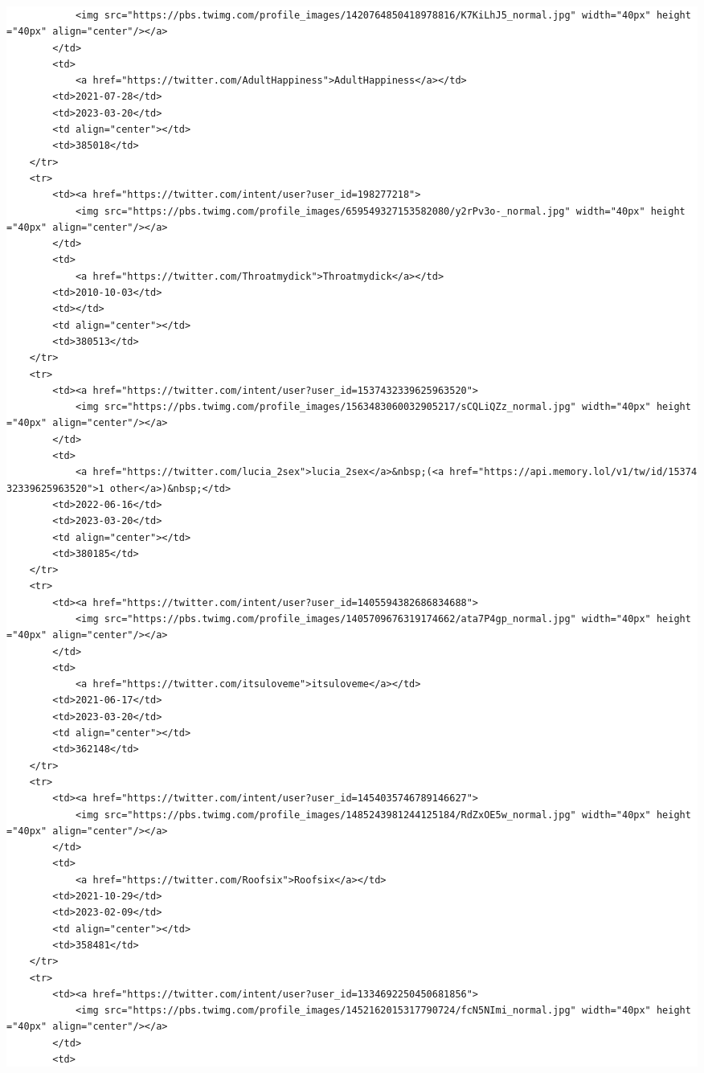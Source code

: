                 <img src="https://pbs.twimg.com/profile_images/1420764850418978816/K7KiLhJ5_normal.jpg" width="40px" height="40px" align="center"/></a>
            </td>
            <td>
                <a href="https://twitter.com/AdultHappiness">AdultHappiness</a></td>
            <td>2021-07-28</td>
            <td>2023-03-20</td>
            <td align="center"></td>
            <td>385018</td>
        </tr>
        <tr>
            <td><a href="https://twitter.com/intent/user?user_id=198277218">
                <img src="https://pbs.twimg.com/profile_images/659549327153582080/y2rPv3o-_normal.jpg" width="40px" height="40px" align="center"/></a>
            </td>
            <td>
                <a href="https://twitter.com/Throatmydick">Throatmydick</a></td>
            <td>2010-10-03</td>
            <td></td>
            <td align="center"></td>
            <td>380513</td>
        </tr>
        <tr>
            <td><a href="https://twitter.com/intent/user?user_id=1537432339625963520">
                <img src="https://pbs.twimg.com/profile_images/1563483060032905217/sCQLiQZz_normal.jpg" width="40px" height="40px" align="center"/></a>
            </td>
            <td>
                <a href="https://twitter.com/lucia_2sex">lucia_2sex</a>&nbsp;(<a href="https://api.memory.lol/v1/tw/id/1537432339625963520">1 other</a>)&nbsp;</td>
            <td>2022-06-16</td>
            <td>2023-03-20</td>
            <td align="center"></td>
            <td>380185</td>
        </tr>
        <tr>
            <td><a href="https://twitter.com/intent/user?user_id=1405594382686834688">
                <img src="https://pbs.twimg.com/profile_images/1405709676319174662/ata7P4gp_normal.jpg" width="40px" height="40px" align="center"/></a>
            </td>
            <td>
                <a href="https://twitter.com/itsuloveme">itsuloveme</a></td>
            <td>2021-06-17</td>
            <td>2023-03-20</td>
            <td align="center"></td>
            <td>362148</td>
        </tr>
        <tr>
            <td><a href="https://twitter.com/intent/user?user_id=1454035746789146627">
                <img src="https://pbs.twimg.com/profile_images/1485243981244125184/RdZxOE5w_normal.jpg" width="40px" height="40px" align="center"/></a>
            </td>
            <td>
                <a href="https://twitter.com/Roofsix">Roofsix</a></td>
            <td>2021-10-29</td>
            <td>2023-02-09</td>
            <td align="center"></td>
            <td>358481</td>
        </tr>
        <tr>
            <td><a href="https://twitter.com/intent/user?user_id=1334692250450681856">
                <img src="https://pbs.twimg.com/profile_images/1452162015317790724/fcN5NImi_normal.jpg" width="40px" height="40px" align="center"/></a>
            </td>
            <td>